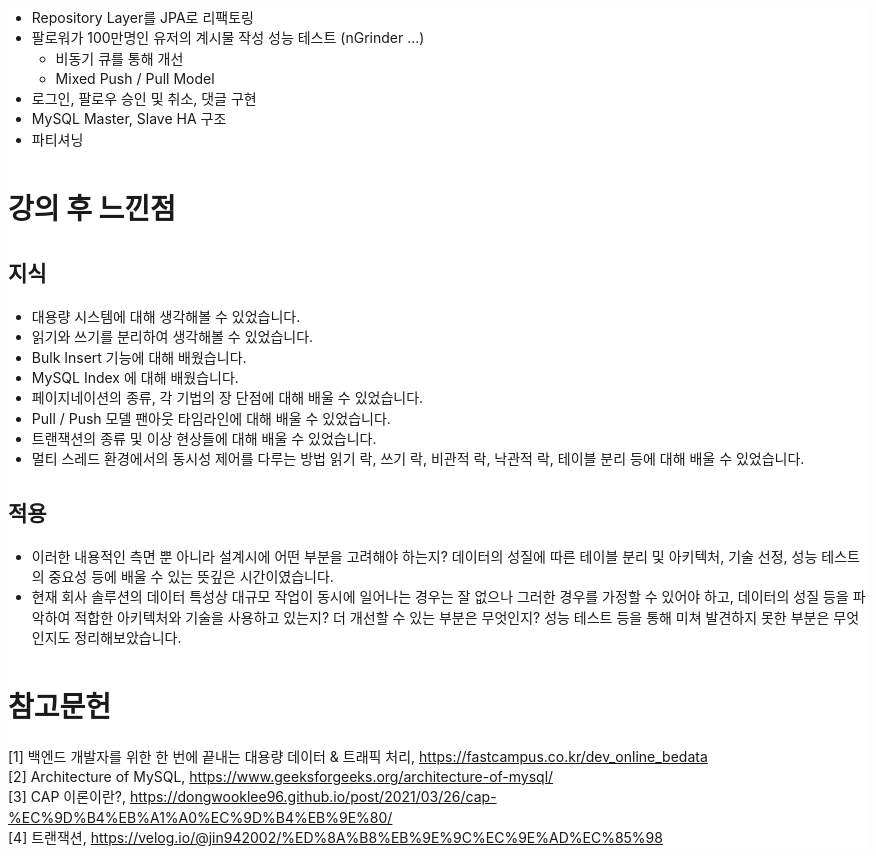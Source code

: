 - Repository Layer를 JPA로 리팩토링
- 팔로워가 100만명인 유저의 계시물 작성 성능 테스트 (nGrinder ...)
  - 비동기 큐를 통해 개선
  - Mixed Push / Pull Model
- 로그인, 팔로우 승인 및 취소, 댓글 구현
- MySQL Master, Slave HA 구조
- 파티셔닝

# 강의 후 느낀점

## 지식

- 대용량 시스템에 대해 생각해볼 수 있었습니다.
- 읽기와 쓰기를 분리하여 생각해볼 수 있었습니다.
- Bulk Insert 기능에 대해 배웠습니다.
- MySQL Index 에 대해 배웠습니다.
- 페이지네이션의 종류, 각 기법의 장 단점에 대해 배울 수 있었습니다.
- Pull / Push 모델 팬아웃 타임라인에 대해 배울 수 있었습니다.
- 트랜잭션의 종류 및 이상 현상들에 대해 배울 수 있었습니다.
- 멀티 스레드 환경에서의 동시성 제어를 다루는 방법 읽기 락, 쓰기 락, 비관적 락, 낙관적 락, 테이블 분리 등에 대해 배울 수 있었습니다.

## 적용

- 이러한 내용적인 측면 뿐 아니라 설계시에 어떤 부분을 고려해야 하는지? 데이터의 성질에 따른 테이블 분리 및 아키텍처, 기술 선정, 성능 테스트의 중요성 등에 배울 수 있는 뜻깊은 시간이였습니다.
- 현재 회사 솔루션의 데이터 특성상 대규모 작업이 동시에 일어나는 경우는 잘 없으나 그러한 경우를 가정할 수 있어야 하고, 데이터의 성질 등을 파악하여 적합한 아키텍처와 기술을 사용하고 있는지? 더 개선할 수 있는 부분은 무엇인지? 성능 테스트 등을 통해 미쳐 발견하지 못한 부분은 무엇인지도 정리해보았습니다.

# 참고문헌

[1] 백엔드 개발자를 위한 한 번에 끝내는 대용량 데이터 & 트래픽 처리, https://fastcampus.co.kr/dev_online_bedata<br>
[2] Architecture of MySQL, https://www.geeksforgeeks.org/architecture-of-mysql/<br>
[3] CAP 이론이란?, https://dongwooklee96.github.io/post/2021/03/26/cap-%EC%9D%B4%EB%A1%A0%EC%9D%B4%EB%9E%80/<br>
[4] 트랜잭션, https://velog.io/@jin942002/%ED%8A%B8%EB%9E%9C%EC%9E%AD%EC%85%98
